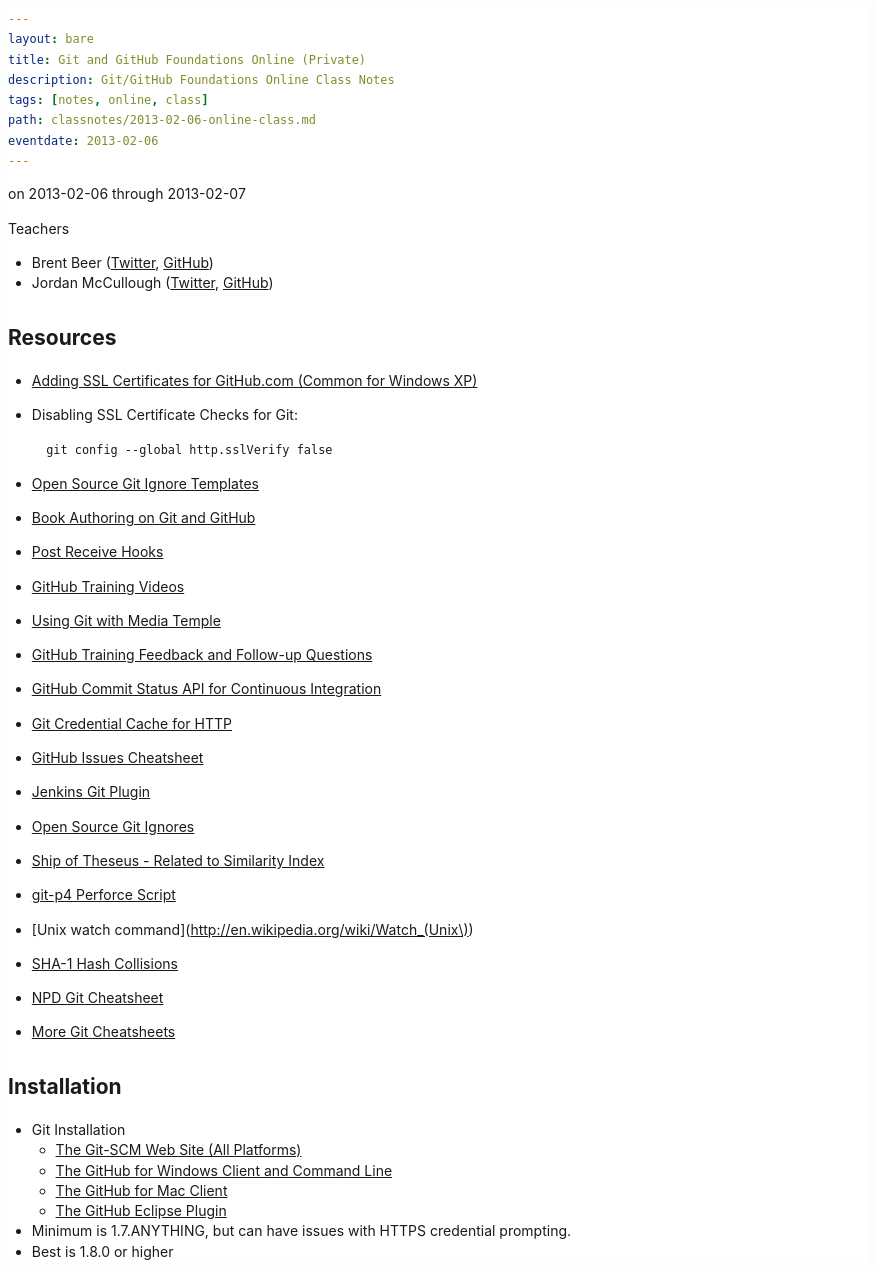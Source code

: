 ```yaml
---
layout: bare
title: Git and GitHub Foundations Online (Private)
description: Git/GitHub Foundations Online Class Notes
tags: [notes, online, class]
path: classnotes/2013-02-06-online-class.md
eventdate: 2013-02-06
---
```


on 2013-02-06 through 2013-02-07

Teachers

* Brent Beer ([Twitter](http://twitter.com/brntbeer), [GitHub](https://github.com/brntbeer))
* Jordan McCullough ([Twitter](http://twitter.com/thejordanmcc), [GitHub](https://github.com/jordanmccullough))

## Resources

* [Adding SSL Certificates for GitHub.com (Common for Windows XP)](http://stackoverflow.com/questions/3777075/https-github-access/4454754#4454754)
* Disabling SSL Certificate Checks for Git:

        git config --global http.sslVerify false
* [Open Source Git Ignore Templates](https://github.com/github/gitignore)
* [Book Authoring on Git and GitHub](http://teach.github.com/articles/book-authoring-using-git-and-github/)
* [Post Receive Hooks](https://help.github.com/articles/post-receive-hooks)
* [GitHub Training Videos](http://training.github.com/resources/videos/)
* [Using Git with Media Temple](http://carl-topham.com/theblog/post/using-git-media-temple/)
* [GitHub Training Feedback and Follow-up Questions](https://github.com/githubtraining/feedback/issues?state=open)
* [GitHub Commit Status API for Continuous Integration](https://github.com/blog/1227-commit-status-api)
* [Git Credential Cache for HTTP](http://teach.github.com/articles/lesson-git-credential-cache/)
* [GitHub Issues Cheatsheet](http://teach.github.com/articles/github-issues-cheatsheet/)
* [Jenkins Git Plugin](https://wiki.jenkins-ci.org/display/JENKINS/Git+Plugin)
* [Open Source Git Ignores](https://github.com/github/gitignore)
* [Ship of Theseus - Related to Similarity Index](http://en.wikipedia.org/wiki/Ship_of_Theseus)
* [git-p4 Perforce Script](http://answers.perforce.com/articles/KB_Article/Git-P4)
* [Unix watch command](http://en.wikipedia.org/wiki/Watch_(Unix\))
* [SHA-1 Hash Collisions](http://git-scm.com/book/ch6-1.html#A-SHORT-NOTE-ABOUT-SHA-1)
* [NPD Git Cheatsheet](http://ndpsoftware.com/git-cheatsheet.html)
* [More Git Cheatsheets](http://teach.github.com/articles/git-cheatsheets/)

## Installation
* Git Installation
    * [The Git-SCM Web Site (All Platforms)](http://git-scm.com)
    * [The GitHub for Windows Client and Command Line](http://windows.github.com)
    * [The GitHub for Mac Client](http://mac.github.com)
    * [The GitHub Eclipse Plugin](http://eclipse.github.com)
* Minimum is 1.7.ANYTHING, but can have issues with HTTPS credential prompting.
* Best is 1.8.0 or higher
